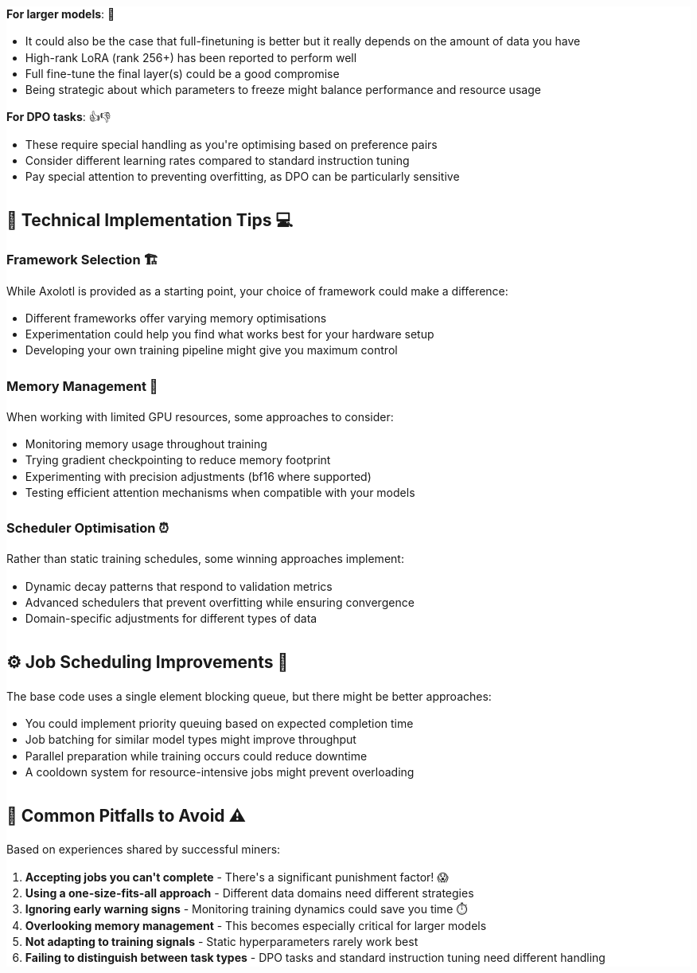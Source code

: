**For larger models**: 🐘
- It could also be the case that full-finetuning is better but it really depends on the amount of data you have 
- High-rank LoRA (rank 256+) has been reported to perform well
- Full fine-tune the final layer(s) could be a good compromise
- Being strategic about which parameters to freeze might balance performance and resource usage

**For DPO tasks**: 👍👎
- These require special handling as you're optimising based on preference pairs
- Consider different learning rates compared to standard instruction tuning
- Pay special attention to preventing overfitting, as DPO can be particularly sensitive

## 🔧 Technical Implementation Tips 💻

### Framework Selection 🏗️

While Axolotl is provided as a starting point, your choice of framework could make a difference:

- Different frameworks offer varying memory optimisations
- Experimentation could help you find what works best for your hardware setup
- Developing your own training pipeline might give you maximum control

### Memory Management 💾

When working with limited GPU resources, some approaches to consider:
- Monitoring memory usage throughout training
- Trying gradient checkpointing to reduce memory footprint
- Experimenting with precision adjustments (bf16 where supported)
- Testing efficient attention mechanisms when compatible with your models

### Scheduler Optimisation ⏰

Rather than static training schedules, some winning approaches implement:
- Dynamic decay patterns that respond to validation metrics
- Advanced schedulers that prevent overfitting while ensuring convergence
- Domain-specific adjustments for different types of data

## ⚙️ Job Scheduling Improvements 📆

The base code uses a single element blocking queue, but there might be better approaches:

- You could implement priority queuing based on expected completion time
- Job batching for similar model types might improve throughput
- Parallel preparation while training occurs could reduce downtime
- A cooldown system for resource-intensive jobs might prevent overloading

## 🚫 Common Pitfalls to Avoid ⚠️

Based on experiences shared by successful miners:

1. **Accepting jobs you can't complete** - There's a significant punishment factor! 😱
2. **Using a one-size-fits-all approach** - Different data domains need different strategies
3. **Ignoring early warning signs** - Monitoring training dynamics could save you time ⏱️
4. **Overlooking memory management** - This becomes especially critical for larger models
5. **Not adapting to training signals** - Static hyperparameters rarely work best
6. **Failing to distinguish between task types** - DPO tasks and standard instruction tuning need different handling
